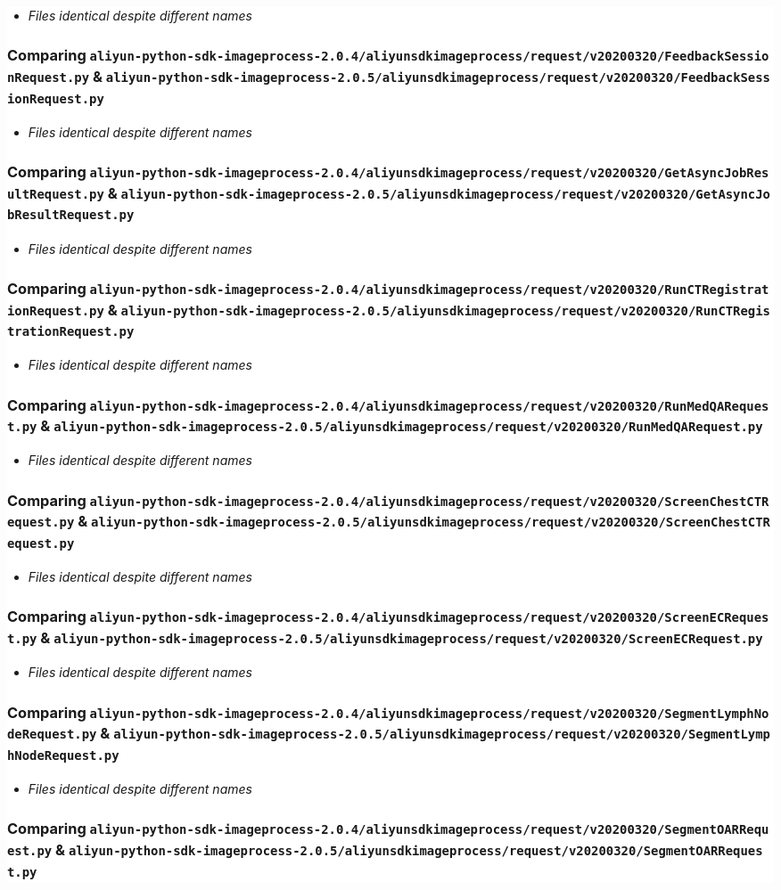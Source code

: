  * *Files identical despite different names*

### Comparing `aliyun-python-sdk-imageprocess-2.0.4/aliyunsdkimageprocess/request/v20200320/FeedbackSessionRequest.py` & `aliyun-python-sdk-imageprocess-2.0.5/aliyunsdkimageprocess/request/v20200320/FeedbackSessionRequest.py`

 * *Files identical despite different names*

### Comparing `aliyun-python-sdk-imageprocess-2.0.4/aliyunsdkimageprocess/request/v20200320/GetAsyncJobResultRequest.py` & `aliyun-python-sdk-imageprocess-2.0.5/aliyunsdkimageprocess/request/v20200320/GetAsyncJobResultRequest.py`

 * *Files identical despite different names*

### Comparing `aliyun-python-sdk-imageprocess-2.0.4/aliyunsdkimageprocess/request/v20200320/RunCTRegistrationRequest.py` & `aliyun-python-sdk-imageprocess-2.0.5/aliyunsdkimageprocess/request/v20200320/RunCTRegistrationRequest.py`

 * *Files identical despite different names*

### Comparing `aliyun-python-sdk-imageprocess-2.0.4/aliyunsdkimageprocess/request/v20200320/RunMedQARequest.py` & `aliyun-python-sdk-imageprocess-2.0.5/aliyunsdkimageprocess/request/v20200320/RunMedQARequest.py`

 * *Files identical despite different names*

### Comparing `aliyun-python-sdk-imageprocess-2.0.4/aliyunsdkimageprocess/request/v20200320/ScreenChestCTRequest.py` & `aliyun-python-sdk-imageprocess-2.0.5/aliyunsdkimageprocess/request/v20200320/ScreenChestCTRequest.py`

 * *Files identical despite different names*

### Comparing `aliyun-python-sdk-imageprocess-2.0.4/aliyunsdkimageprocess/request/v20200320/ScreenECRequest.py` & `aliyun-python-sdk-imageprocess-2.0.5/aliyunsdkimageprocess/request/v20200320/ScreenECRequest.py`

 * *Files identical despite different names*

### Comparing `aliyun-python-sdk-imageprocess-2.0.4/aliyunsdkimageprocess/request/v20200320/SegmentLymphNodeRequest.py` & `aliyun-python-sdk-imageprocess-2.0.5/aliyunsdkimageprocess/request/v20200320/SegmentLymphNodeRequest.py`

 * *Files identical despite different names*

### Comparing `aliyun-python-sdk-imageprocess-2.0.4/aliyunsdkimageprocess/request/v20200320/SegmentOARRequest.py` & `aliyun-python-sdk-imageprocess-2.0.5/aliyunsdkimageprocess/request/v20200320/SegmentOARRequest.py`
